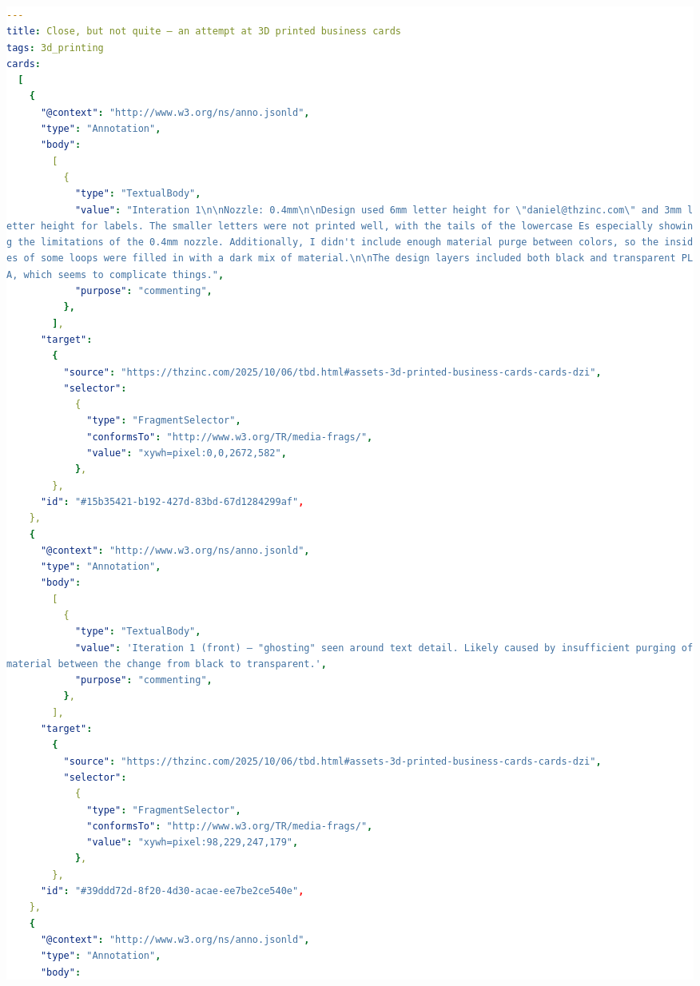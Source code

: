 ```yaml
---
title: Close, but not quite – an attempt at 3D printed business cards
tags: 3d_printing
cards:
  [
    {
      "@context": "http://www.w3.org/ns/anno.jsonld",
      "type": "Annotation",
      "body":
        [
          {
            "type": "TextualBody",
            "value": "Interation 1\n\nNozzle: 0.4mm\n\nDesign used 6mm letter height for \"daniel@thzinc.com\" and 3mm letter height for labels. The smaller letters were not printed well, with the tails of the lowercase Es especially showing the limitations of the 0.4mm nozzle. Additionally, I didn't include enough material purge between colors, so the insides of some loops were filled in with a dark mix of material.\n\nThe design layers included both black and transparent PLA, which seems to complicate things.",
            "purpose": "commenting",
          },
        ],
      "target":
        {
          "source": "https://thzinc.com/2025/10/06/tbd.html#assets-3d-printed-business-cards-cards-dzi",
          "selector":
            {
              "type": "FragmentSelector",
              "conformsTo": "http://www.w3.org/TR/media-frags/",
              "value": "xywh=pixel:0,0,2672,582",
            },
        },
      "id": "#15b35421-b192-427d-83bd-67d1284299af",
    },
    {
      "@context": "http://www.w3.org/ns/anno.jsonld",
      "type": "Annotation",
      "body":
        [
          {
            "type": "TextualBody",
            "value": 'Iteration 1 (front) – "ghosting" seen around text detail. Likely caused by insufficient purging of material between the change from black to transparent.',
            "purpose": "commenting",
          },
        ],
      "target":
        {
          "source": "https://thzinc.com/2025/10/06/tbd.html#assets-3d-printed-business-cards-cards-dzi",
          "selector":
            {
              "type": "FragmentSelector",
              "conformsTo": "http://www.w3.org/TR/media-frags/",
              "value": "xywh=pixel:98,229,247,179",
            },
        },
      "id": "#39ddd72d-8f20-4d30-acae-ee7be2ce540e",
    },
    {
      "@context": "http://www.w3.org/ns/anno.jsonld",
      "type": "Annotation",
      "body":
```